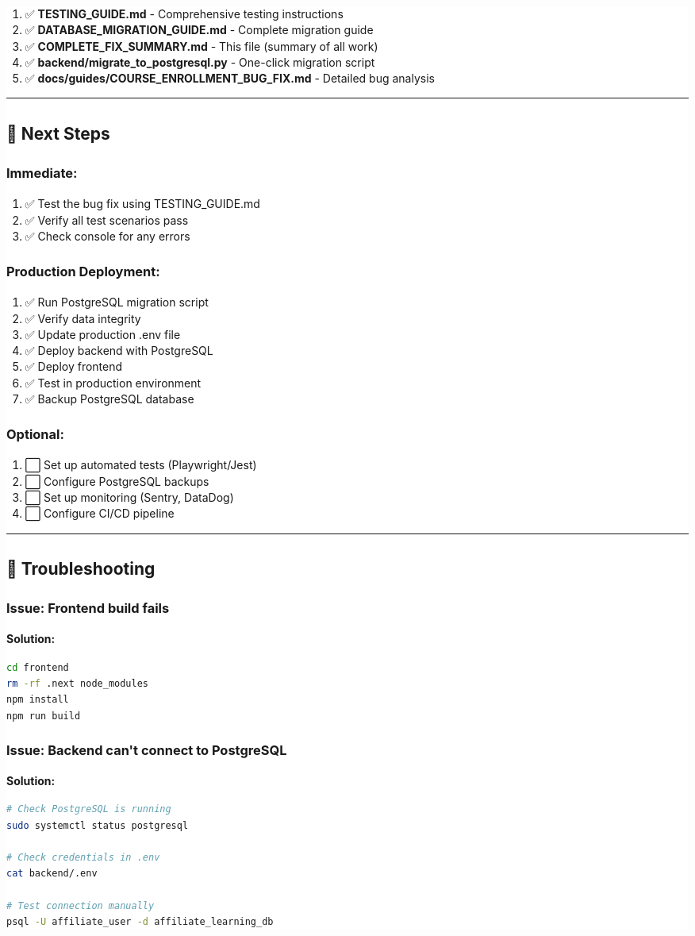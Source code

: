 1. ✅ **TESTING_GUIDE.md** - Comprehensive testing instructions
2. ✅ **DATABASE_MIGRATION_GUIDE.md** - Complete migration guide
3. ✅ **COMPLETE_FIX_SUMMARY.md** - This file (summary of all work)
4. ✅ **backend/migrate_to_postgresql.py** - One-click migration script
5. ✅ **docs/guides/COURSE_ENROLLMENT_BUG_FIX.md** - Detailed bug analysis

---

## 🎯 Next Steps

### **Immediate:**
1. ✅ Test the bug fix using TESTING_GUIDE.md
2. ✅ Verify all test scenarios pass
3. ✅ Check console for any errors

### **Production Deployment:**
1. ✅ Run PostgreSQL migration script
2. ✅ Verify data integrity
3. ✅ Update production .env file
4. ✅ Deploy backend with PostgreSQL
5. ✅ Deploy frontend
6. ✅ Test in production environment
7. ✅ Backup PostgreSQL database

### **Optional:**
1. ⬜ Set up automated tests (Playwright/Jest)
2. ⬜ Configure PostgreSQL backups
3. ⬜ Set up monitoring (Sentry, DataDog)
4. ⬜ Configure CI/CD pipeline

---

## 🔧 Troubleshooting

### **Issue: Frontend build fails**
**Solution:** 
```bash
cd frontend
rm -rf .next node_modules
npm install
npm run build
```

### **Issue: Backend can't connect to PostgreSQL**
**Solution:**
```bash
# Check PostgreSQL is running
sudo systemctl status postgresql

# Check credentials in .env
cat backend/.env

# Test connection manually
psql -U affiliate_user -d affiliate_learning_db
```

